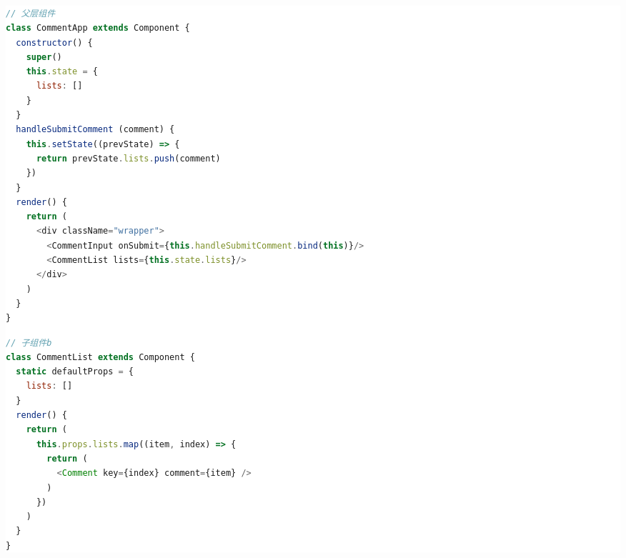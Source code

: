   ```javascript
  // 父层组件
  class CommentApp extends Component {
    constructor() {
      super()
      this.state = {
        lists: []
      }
    }
    handleSubmitComment (comment) {
      this.setState((prevState) => {
        return prevState.lists.push(comment)
      })
    }
    render() {
      return (
        <div className="wrapper">
          <CommentInput onSubmit={this.handleSubmitComment.bind(this)}/>
          <CommentList lists={this.state.lists}/>
        </div>
      )
    }
  }
  ```

  ```javascript
  // 子组件b
  class CommentList extends Component {
    static defaultProps = {
      lists: []
    }
    render() {
      return (
        this.props.lists.map((item, index) => {
          return (
            <Comment key={index} comment={item} />
          )
        })
      )
    }
  }
  ```
